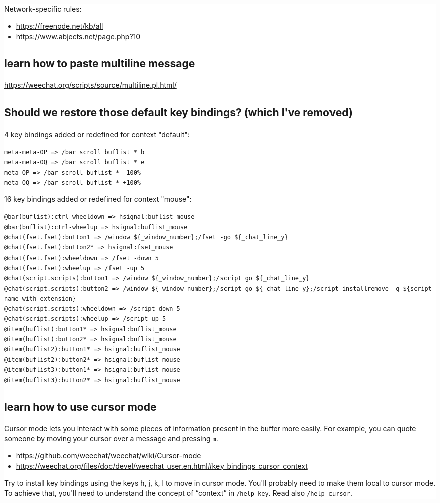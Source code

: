 Network-specific rules:

- <https://freenode.net/kb/all>
- <https://www.abjects.net/page.php?10>

## learn how to paste multiline message

<https://weechat.org/scripts/source/multiline.pl.html/>

## Should we restore those default key bindings?   (which I've removed)

4 key bindings added or redefined for context "default":

    meta-meta-OP => /bar scroll buflist * b
    meta-meta-OQ => /bar scroll buflist * e
    meta-OP => /bar scroll buflist * -100%
    meta-OQ => /bar scroll buflist * +100%

16 key bindings added or redefined for context "mouse":

    @bar(buflist):ctrl-wheeldown => hsignal:buflist_mouse
    @bar(buflist):ctrl-wheelup => hsignal:buflist_mouse
    @chat(fset.fset):button1 => /window ${_window_number};/fset -go ${_chat_line_y}
    @chat(fset.fset):button2* => hsignal:fset_mouse
    @chat(fset.fset):wheeldown => /fset -down 5
    @chat(fset.fset):wheelup => /fset -up 5
    @chat(script.scripts):button1 => /window ${_window_number};/script go ${_chat_line_y}
    @chat(script.scripts):button2 => /window ${_window_number};/script go ${_chat_line_y};/script installremove -q ${script_name_with_extension}
    @chat(script.scripts):wheeldown => /script down 5
    @chat(script.scripts):wheelup => /script up 5
    @item(buflist):button1* => hsignal:buflist_mouse
    @item(buflist):button2* => hsignal:buflist_mouse
    @item(buflist2):button1* => hsignal:buflist_mouse
    @item(buflist2):button2* => hsignal:buflist_mouse
    @item(buflist3):button1* => hsignal:buflist_mouse
    @item(buflist3):button2* => hsignal:buflist_mouse

## learn how to use cursor mode

Cursor mode  lets you interact  with some pieces  of information present  in the
buffer more easily.
For example,  you can  quote someone by  moving your cursor  over a  message and
pressing `m`.

   - <https://github.com/weechat/weechat/wiki/Cursor-mode>
   - <https://weechat.org/files/doc/devel/weechat_user.en.html#key_bindings_cursor_context>

Try to install key bindings using the keys h, j, k, l to move in cursor mode.
You'll probably need to make them local to cursor mode.
To achieve that, you'll need to understand the concept of “context” in `/help key`.
Read also `/help cursor`.
